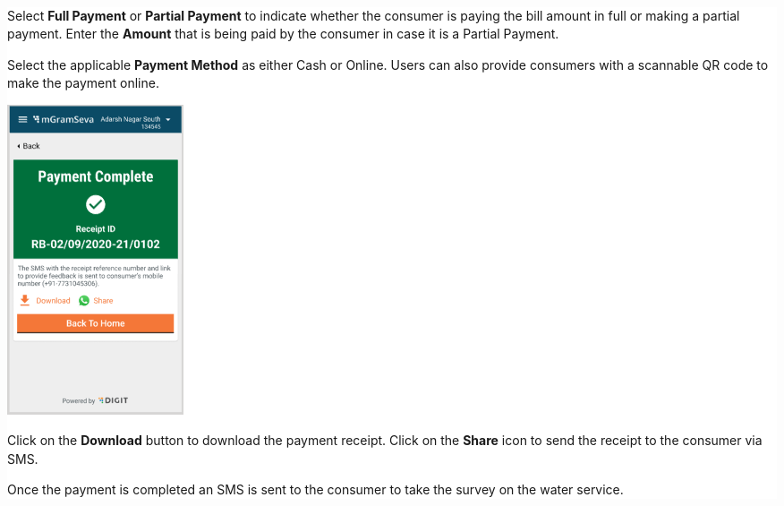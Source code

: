Select **Full Payment** or **Partial Payment** to indicate whether the consumer is paying the bill amount in full or making a partial payment. Enter the **Amount** that is being paid by the consumer in case it is a Partial Payment.

Select the applicable **Payment Method** as either Cash or Online. Users can also provide consumers with a scannable QR code to make the payment online.&#x20;

![](<../../../.gitbook/assets/image (89).png>)

Click on the **Download** button to download the payment receipt. Click on the **Share** icon to send the receipt to the consumer via SMS.

Once the payment is completed an SMS is sent to the consumer to take the survey on the water service.&#x20;
